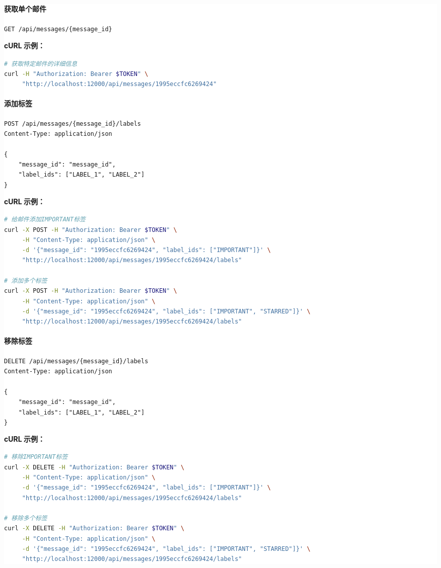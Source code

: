 #### 获取单个邮件
```http
GET /api/messages/{message_id}
```

**cURL 示例：**
```bash
# 获取特定邮件的详细信息
curl -H "Authorization: Bearer $TOKEN" \
     "http://localhost:12000/api/messages/1995eccfc6269424"
```

#### 添加标签
```http
POST /api/messages/{message_id}/labels
Content-Type: application/json

{
    "message_id": "message_id",
    "label_ids": ["LABEL_1", "LABEL_2"]
}
```

**cURL 示例：**
```bash
# 给邮件添加IMPORTANT标签
curl -X POST -H "Authorization: Bearer $TOKEN" \
     -H "Content-Type: application/json" \
     -d '{"message_id": "1995eccfc6269424", "label_ids": ["IMPORTANT"]}' \
     "http://localhost:12000/api/messages/1995eccfc6269424/labels"

# 添加多个标签
curl -X POST -H "Authorization: Bearer $TOKEN" \
     -H "Content-Type: application/json" \
     -d '{"message_id": "1995eccfc6269424", "label_ids": ["IMPORTANT", "STARRED"]}' \
     "http://localhost:12000/api/messages/1995eccfc6269424/labels"
```

#### 移除标签
```http
DELETE /api/messages/{message_id}/labels
Content-Type: application/json

{
    "message_id": "message_id",
    "label_ids": ["LABEL_1", "LABEL_2"]
}
```

**cURL 示例：**
```bash
# 移除IMPORTANT标签
curl -X DELETE -H "Authorization: Bearer $TOKEN" \
     -H "Content-Type: application/json" \
     -d '{"message_id": "1995eccfc6269424", "label_ids": ["IMPORTANT"]}' \
     "http://localhost:12000/api/messages/1995eccfc6269424/labels"

# 移除多个标签
curl -X DELETE -H "Authorization: Bearer $TOKEN" \
     -H "Content-Type: application/json" \
     -d '{"message_id": "1995eccfc6269424", "label_ids": ["IMPORTANT", "STARRED"]}' \
     "http://localhost:12000/api/messages/1995eccfc6269424/labels"
```
